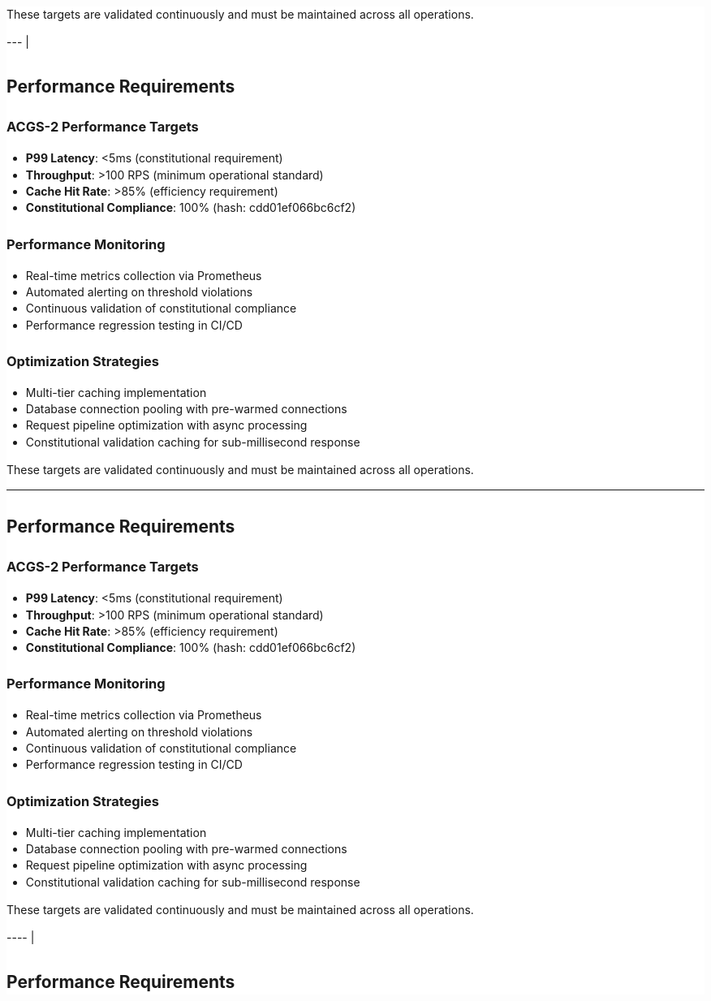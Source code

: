 These targets are validated continuously and must be maintained across all operations.

--- | 
## Performance Requirements

### ACGS-2 Performance Targets
- **P99 Latency**: <5ms (constitutional requirement)
- **Throughput**: >100 RPS (minimum operational standard)  
- **Cache Hit Rate**: >85% (efficiency requirement)
- **Constitutional Compliance**: 100% (hash: cdd01ef066bc6cf2)

### Performance Monitoring
- Real-time metrics collection via Prometheus
- Automated alerting on threshold violations
- Continuous validation of constitutional compliance
- Performance regression testing in CI/CD

### Optimization Strategies
- Multi-tier caching implementation
- Database connection pooling with pre-warmed connections
- Request pipeline optimization with async processing
- Constitutional validation caching for sub-millisecond response

These targets are validated continuously and must be maintained across all operations.

---
## Performance Requirements

### ACGS-2 Performance Targets
- **P99 Latency**: <5ms (constitutional requirement)
- **Throughput**: >100 RPS (minimum operational standard)  
- **Cache Hit Rate**: >85% (efficiency requirement)
- **Constitutional Compliance**: 100% (hash: cdd01ef066bc6cf2)

### Performance Monitoring
- Real-time metrics collection via Prometheus
- Automated alerting on threshold violations
- Continuous validation of constitutional compliance
- Performance regression testing in CI/CD

### Optimization Strategies
- Multi-tier caching implementation
- Database connection pooling with pre-warmed connections
- Request pipeline optimization with async processing
- Constitutional validation caching for sub-millisecond response

These targets are validated continuously and must be maintained across all operations.

---- | 
## Performance Requirements
